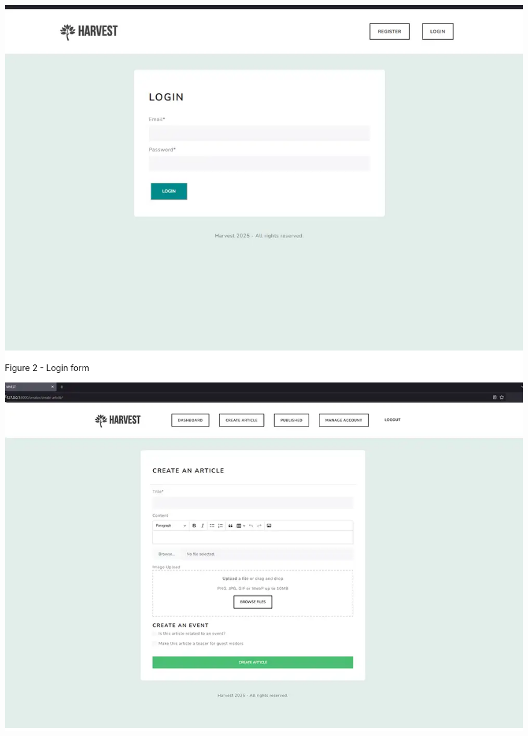 ![Login](https://github.com/IsaHu-dev/Harvest/blob/main/media/readme/screens/login.webp)

Figure 2 - Login form



![Create Article](https://github.com/IsaHu-dev/Harvest/blob/main/media/readme/screens/createarticle.webp)
